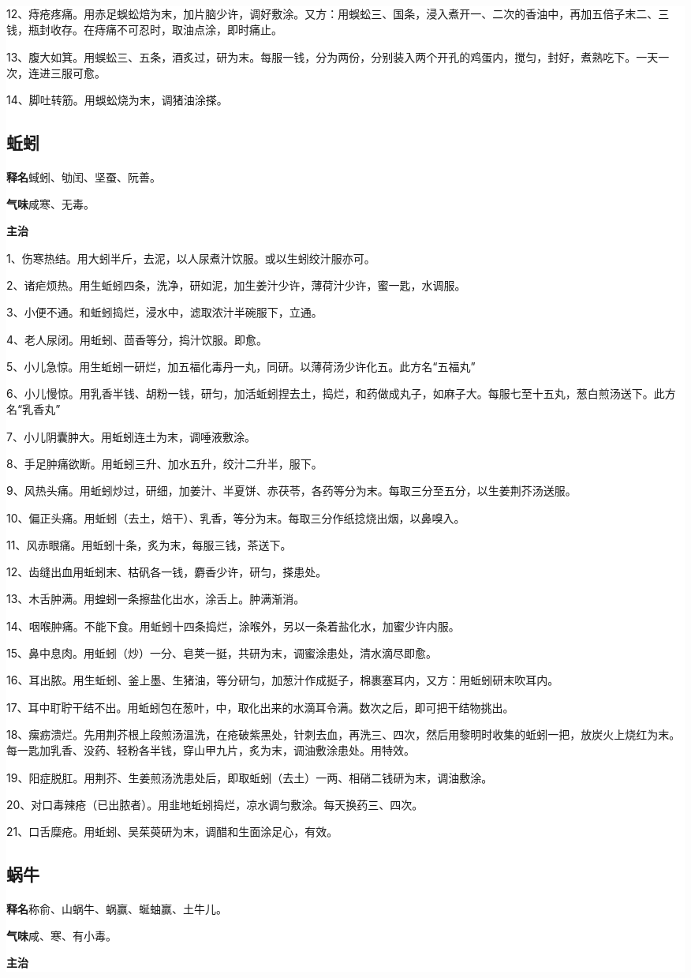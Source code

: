 12、痔疮疼痛。用赤足蜈蚣焙为末，加片脑少许，调好敷涂。又方：用蜈蚣三、国条，浸入煮开一、二次的香油中，再加五倍子末二、三钱，瓶封收存。在痔痛不可忍时，取油点涂，即时痛止。

13、腹大如箕。用蜈蚣三、五条，酒炙过，研为末。每服一钱，分为两份，分别装入两个开孔的鸡蛋内，搅匀，封好，煮熟吃下。一天一次，连进三服可愈。

14、脚吐转筋。用蜈蚣烧为末，调猪油涂搽。

## 蚯蚓

**释名**蜮蚓、劬闰、坚蚕、阮善。

**气味**咸寒、无毒。

**主治**

1、伤寒热结。用大蚓半斤，去泥，以人尿煮汁饮服。或以生蚓绞汁服亦可。

2、诸疟烦热。用生蚯蚓四条，洗净，研如泥，加生姜汁少许，薄荷汁少许，蜜一匙，水调服。

3、小便不通。和蚯蚓捣烂，浸水中，滤取浓汁半碗服下，立通。

4、老人尿闭。用蚯蚓、茴香等分，捣汁饮服。即愈。

5、小儿急惊。用生蚯蚓一研烂，加五福化毒丹一丸，同研。以薄荷汤少许化五。此方名“五福丸”

6、小儿慢惊。用乳香半钱、胡粉一钱，研匀，加活蚯蚓捏去土，捣烂，和药做成丸子，如麻子大。每服七至十五丸，葱白煎汤送下。此方名“乳香丸”

7、小儿阴囊肿大。用蚯蚓连土为末，调唾液敷涂。

8、手足肿痛欲断。用蚯蚓三升、加水五升，绞汁二升半，服下。

9、风热头痛。用蚯蚓炒过，研细，加姜汁、半夏饼、赤茯苓，各药等分为末。每取三分至五分，以生姜荆芥汤送服。

10、偏正头痛。用蚯蚓（去土，焙干）、乳香，等分为末。每取三分作纸捻烧出烟，以鼻嗅入。

11、风赤眼痛。用蚯蚓十条，炙为末，每服三钱，茶送下。

12、齿缝出血用蚯蚓末、枯矾各一钱，麝香少许，研匀，搽患处。

13、木舌肿满。用蝗蚓一条擦盐化出水，涂舌上。肿满渐消。

14、咽喉肿痛。不能下食。用蚯蚓十四条捣烂，涂喉外，另以一条着盐化水，加蜜少许内服。

15、鼻中息肉。用蚯蚓（炒）一分、皂荚一挺，共研为末，调蜜涂患处，清水滴尽即愈。

16、耳出脓。用生蚯蚓、釜上墨、生猪油，等分研匀，加葱汁作成挺子，棉裹塞耳内，又方：用蚯蚓研末吹耳内。

17、耳中耵聍干结不出。用蚯蚓包在葱叶，中，取化出来的水滴耳令满。数次之后，即可把干结物挑出。

18、瘰疬溃烂。先用荆芥根上段煎汤温洗，在疮破紫黑处，针刺去血，再洗三、四次，然后用黎明时收集的蚯蚓一把，放炭火上烧红为末。每一匙加乳香、没药、轻粉各半钱，穿山甲九片，炙为末，调油敷涂患处。用特效。

19、阳症脱肛。用荆芥、生姜煎汤洗患处后，即取蚯蚓（去土）一两、相硝二钱研为末，调油敷涂。

20、对口毒辣疮（已出脓者）。用韭地蚯蚓捣烂，凉水调匀敷涂。每天换药三、四次。

21、口舌糜疮。用蚯蚓、吴茱萸研为末，调醋和生面涂足心，有效。

## 蜗牛

**释名**称俞、山蜗牛、蜗赢、蜒蚰赢、土牛儿。

**气味**咸、寒、有小毒。

**主治**
